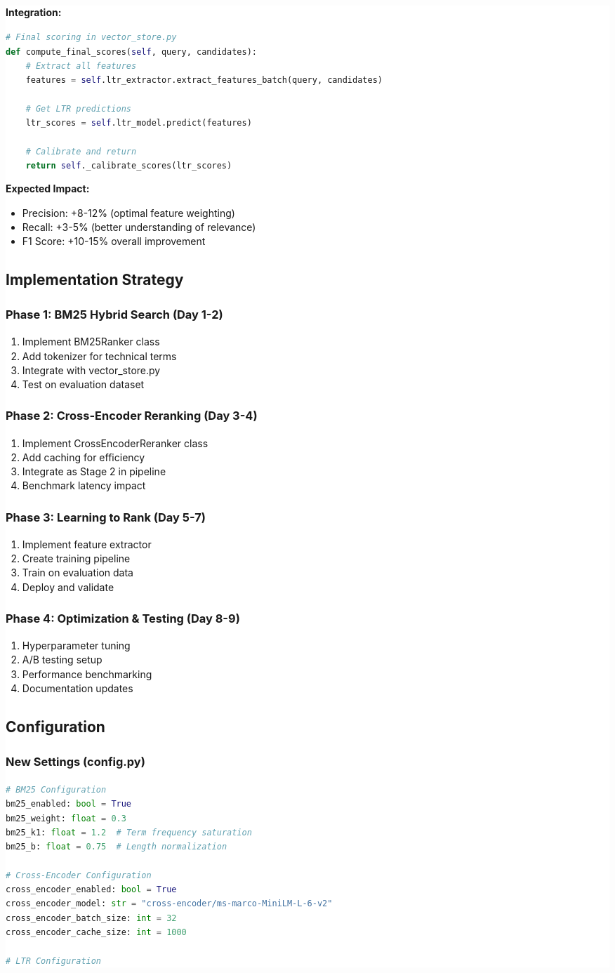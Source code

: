 **Integration:**
```python
# Final scoring in vector_store.py
def compute_final_scores(self, query, candidates):
    # Extract all features
    features = self.ltr_extractor.extract_features_batch(query, candidates)
    
    # Get LTR predictions
    ltr_scores = self.ltr_model.predict(features)
    
    # Calibrate and return
    return self._calibrate_scores(ltr_scores)
```

**Expected Impact:**
- Precision: +8-12% (optimal feature weighting)
- Recall: +3-5% (better understanding of relevance)
- F1 Score: +10-15% overall improvement

## Implementation Strategy

### Phase 1: BM25 Hybrid Search (Day 1-2)
1. Implement BM25Ranker class
2. Add tokenizer for technical terms
3. Integrate with vector_store.py
4. Test on evaluation dataset

### Phase 2: Cross-Encoder Reranking (Day 3-4)
1. Implement CrossEncoderReranker class
2. Add caching for efficiency
3. Integrate as Stage 2 in pipeline
4. Benchmark latency impact

### Phase 3: Learning to Rank (Day 5-7)
1. Implement feature extractor
2. Create training pipeline
3. Train on evaluation data
4. Deploy and validate

### Phase 4: Optimization & Testing (Day 8-9)
1. Hyperparameter tuning
2. A/B testing setup
3. Performance benchmarking
4. Documentation updates

## Configuration

### New Settings (config.py)
```python
# BM25 Configuration
bm25_enabled: bool = True
bm25_weight: float = 0.3
bm25_k1: float = 1.2  # Term frequency saturation
bm25_b: float = 0.75  # Length normalization

# Cross-Encoder Configuration
cross_encoder_enabled: bool = True
cross_encoder_model: str = "cross-encoder/ms-marco-MiniLM-L-6-v2"
cross_encoder_batch_size: int = 32
cross_encoder_cache_size: int = 1000

# LTR Configuration
```
